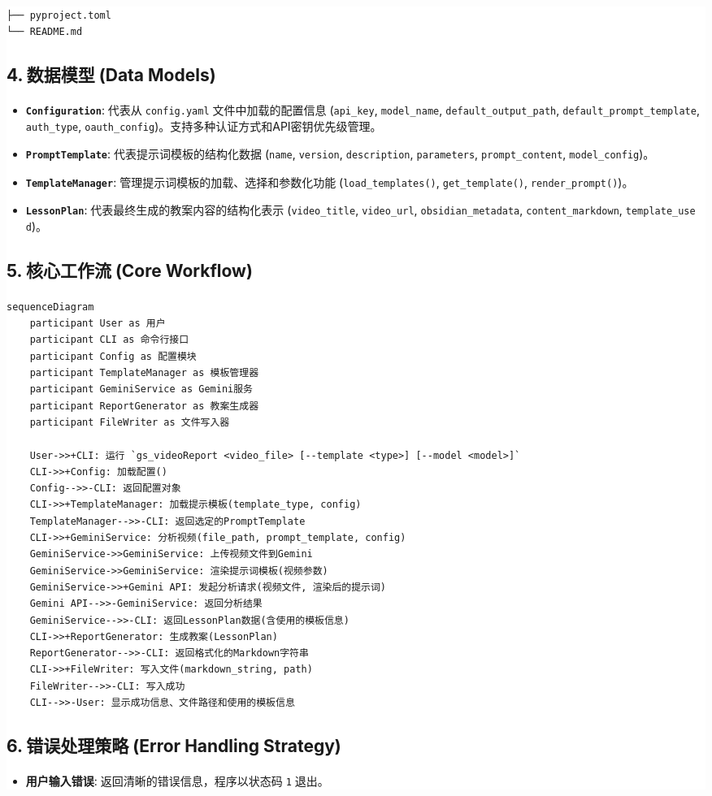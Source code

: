 ```
├── pyproject.toml
└── README.md
```

## 4. 数据模型 (Data Models)

- **`Configuration`**: 代表从 `config.yaml` 文件中加载的配置信息 (`api_key`, `model_name`, `default_output_path`, `default_prompt_template`, `auth_type`, `oauth_config`)。支持多种认证方式和API密钥优先级管理。

- **`PromptTemplate`**: 代表提示词模板的结构化数据 (`name`, `version`, `description`, `parameters`, `prompt_content`, `model_config`)。

- **`TemplateManager`**: 管理提示词模板的加载、选择和参数化功能 (`load_templates()`, `get_template()`, `render_prompt()`)。
    
- **`LessonPlan`**: 代表最终生成的教案内容的结构化表示 (`video_title`, `video_url`, `obsidian_metadata`, `content_markdown`, `template_used`)。
    

## 5. 核心工作流 (Core Workflow)

```
sequenceDiagram
    participant User as 用户
    participant CLI as 命令行接口
    participant Config as 配置模块
    participant TemplateManager as 模板管理器
    participant GeminiService as Gemini服务
    participant ReportGenerator as 教案生成器
    participant FileWriter as 文件写入器

    User->>+CLI: 运行 `gs_videoReport <video_file> [--template <type>] [--model <model>]`
    CLI->>+Config: 加载配置()
    Config-->>-CLI: 返回配置对象
    CLI->>+TemplateManager: 加载提示模板(template_type, config)
    TemplateManager-->>-CLI: 返回选定的PromptTemplate
    CLI->>+GeminiService: 分析视频(file_path, prompt_template, config)
    GeminiService->>GeminiService: 上传视频文件到Gemini
    GeminiService->>GeminiService: 渲染提示词模板(视频参数)
    GeminiService->>+Gemini API: 发起分析请求(视频文件, 渲染后的提示词)
    Gemini API-->>-GeminiService: 返回分析结果
    GeminiService-->>-CLI: 返回LessonPlan数据(含使用的模板信息)
    CLI->>+ReportGenerator: 生成教案(LessonPlan)
    ReportGenerator-->>-CLI: 返回格式化的Markdown字符串
    CLI->>+FileWriter: 写入文件(markdown_string, path)
    FileWriter-->>-CLI: 写入成功
    CLI-->>-User: 显示成功信息、文件路径和使用的模板信息
```

## 6. 错误处理策略 (Error Handling Strategy)

- **用户输入错误**: 返回清晰的错误信息，程序以状态码 `1` 退出。
    